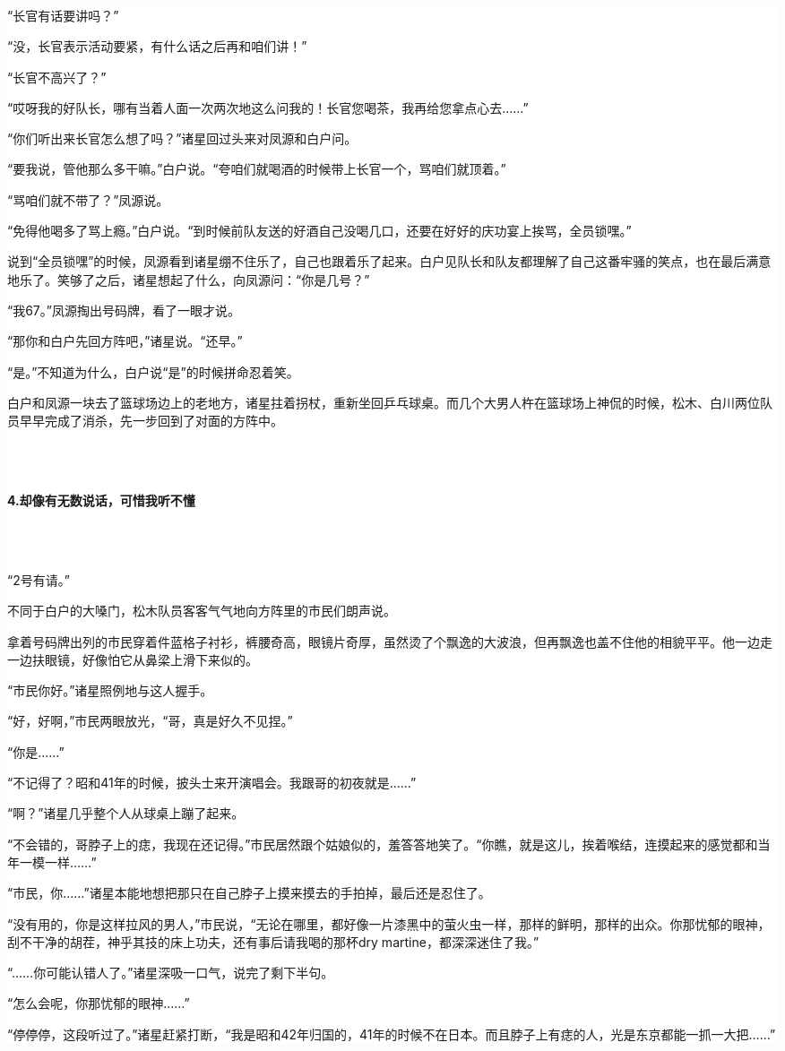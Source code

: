 “长官有话要讲吗？”

“没，长官表示活动要紧，有什么话之后再和咱们讲！”

“长官不高兴了？”

“哎呀我的好队长，哪有当着人面一次两次地这么问我的！长官您喝茶，我再给您拿点心去……”

“你们听出来长官怎么想了吗？”诸星回过头来对凤源和白户问。

“要我说，管他那么多干嘛。”白户说。“夸咱们就喝酒的时候带上长官一个，骂咱们就顶着。”

“骂咱们就不带了？”凤源说。

“免得他喝多了骂上瘾。”白户说。“到时候前队友送的好酒自己没喝几口，还要在好好的庆功宴上挨骂，全员锁嘿。”

说到“全员锁嘿”的时候，凤源看到诸星绷不住乐了，自己也跟着乐了起来。白户见队长和队友都理解了自己这番牢骚的笑点，也在最后满意地乐了。笑够了之后，诸星想起了什么，向凤源问：“你是几号？”

“我67。”凤源掏出号码牌，看了一眼才说。

“那你和白户先回方阵吧，”诸星说。“还早。”

“是。”不知道为什么，白户说“是”的时候拼命忍着笑。

白户和凤源一块去了篮球场边上的老地方，诸星拄着拐杖，重新坐回乒乓球桌。而几个大男人杵在篮球场上神侃的时候，松木、白川两位队员早早完成了消杀，先一步回到了对面的方阵中。

<br>

<br>

**4.却像有无数说话，可惜我听不懂**

<br>

<br>

“2号有请。”

不同于白户的大嗓门，松木队员客客气气地向方阵里的市民们朗声说。

拿着号码牌出列的市民穿着件蓝格子衬衫，裤腰奇高，眼镜片奇厚，虽然烫了个飘逸的大波浪，但再飘逸也盖不住他的相貌平平。他一边走一边扶眼镜，好像怕它从鼻梁上滑下来似的。

“市民你好。”诸星照例地与这人握手。

“好，好啊，”市民两眼放光，“哥，真是好久不见捏。”

“你是……”

“不记得了？昭和41年的时候，披头士来开演唱会。我跟哥的初夜就是……”

“啊？”诸星几乎整个人从球桌上蹦了起来。

“不会错的，哥脖子上的痣，我现在还记得。”市民居然跟个姑娘似的，羞答答地笑了。“你瞧，就是这儿，挨着喉结，连摸起来的感觉都和当年一模一样……”

“市民，你……”诸星本能地想把那只在自己脖子上摸来摸去的手拍掉，最后还是忍住了。

“没有用的，你是这样拉风的男人，”市民说，“无论在哪里，都好像一片漆黑中的萤火虫一样，那样的鲜明，那样的出众。你那忧郁的眼神，刮不干净的胡茬，神乎其技的床上功夫，还有事后请我喝的那杯dry martine，都深深迷住了我。”

“……你可能认错人了。”诸星深吸一口气，说完了剩下半句。

“怎么会呢，你那忧郁的眼神……”

“停停停，这段听过了。”诸星赶紧打断，“我是昭和42年归国的，41年的时候不在日本。而且脖子上有痣的人，光是东京都能一抓一大把……”
